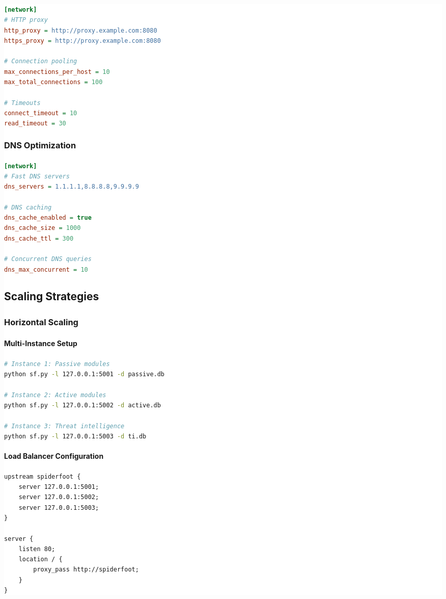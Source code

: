 ```ini
[network]
# HTTP proxy
http_proxy = http://proxy.example.com:8080
https_proxy = http://proxy.example.com:8080

# Connection pooling
max_connections_per_host = 10
max_total_connections = 100

# Timeouts
connect_timeout = 10
read_timeout = 30
```

### DNS Optimization

```ini
[network]
# Fast DNS servers
dns_servers = 1.1.1.1,8.8.8.8,9.9.9.9

# DNS caching
dns_cache_enabled = true
dns_cache_size = 1000
dns_cache_ttl = 300

# Concurrent DNS queries
dns_max_concurrent = 10
```

## Scaling Strategies

### Horizontal Scaling

#### Multi-Instance Setup
```bash
# Instance 1: Passive modules
python sf.py -l 127.0.0.1:5001 -d passive.db

# Instance 2: Active modules  
python sf.py -l 127.0.0.1:5002 -d active.db

# Instance 3: Threat intelligence
python sf.py -l 127.0.0.1:5003 -d ti.db
```

#### Load Balancer Configuration
```nginx
upstream spiderfoot {
    server 127.0.0.1:5001;
    server 127.0.0.1:5002;
    server 127.0.0.1:5003;
}

server {
    listen 80;
    location / {
        proxy_pass http://spiderfoot;
    }
}
```
